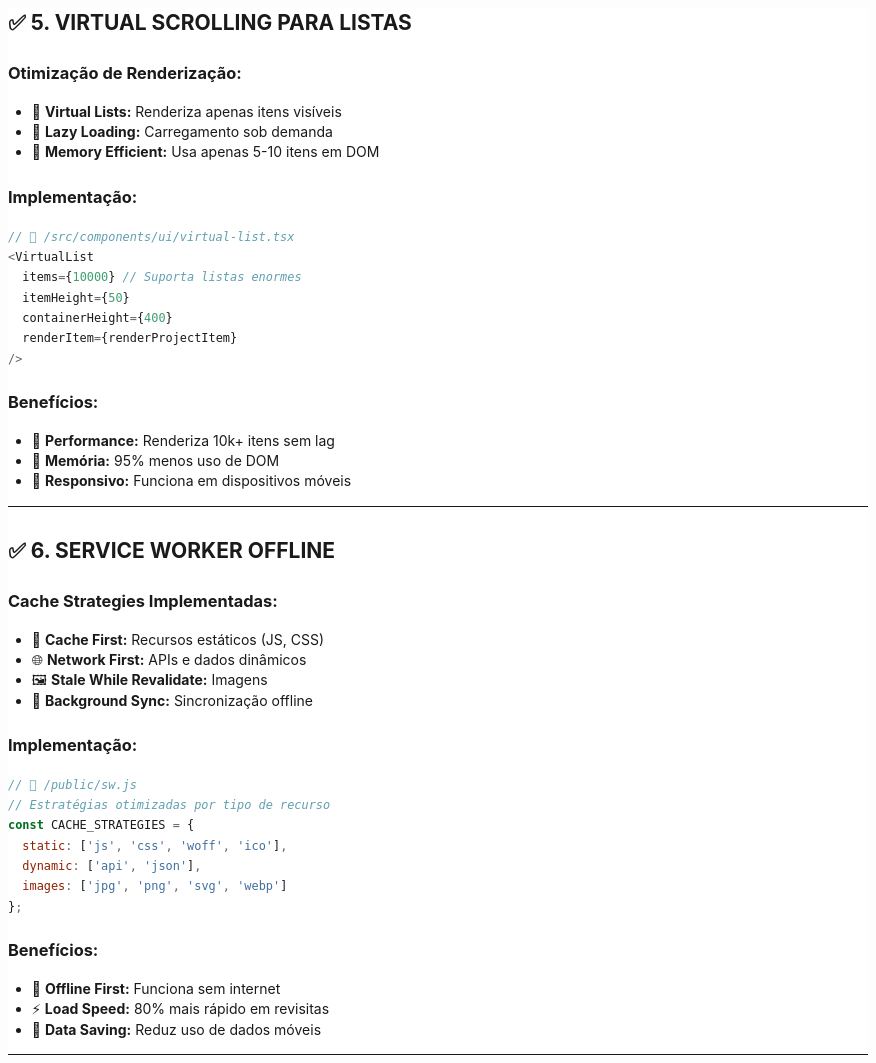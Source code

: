 
## ✅ **5. VIRTUAL SCROLLING PARA LISTAS**

### **Otimização de Renderização:**
- 📜 **Virtual Lists:** Renderiza apenas itens visíveis
- 🔄 **Lazy Loading:** Carregamento sob demanda
- 💾 **Memory Efficient:** Usa apenas 5-10 itens em DOM

### **Implementação:**
```typescript
// 📁 /src/components/ui/virtual-list.tsx
<VirtualList
  items={10000} // Suporta listas enormes
  itemHeight={50}
  containerHeight={400}
  renderItem={renderProjectItem}
/>
```

### **Benefícios:**
- 🚀 **Performance:** Renderiza 10k+ itens sem lag
- 💾 **Memória:** 95% menos uso de DOM
- 📱 **Responsivo:** Funciona em dispositivos móveis

---

## ✅ **6. SERVICE WORKER OFFLINE**

### **Cache Strategies Implementadas:**
- 🎯 **Cache First:** Recursos estáticos (JS, CSS)
- 🌐 **Network First:** APIs e dados dinâmicos
- 🖼️ **Stale While Revalidate:** Imagens
- 📱 **Background Sync:** Sincronização offline

### **Implementação:**
```javascript
// 📁 /public/sw.js
// Estratégias otimizadas por tipo de recurso
const CACHE_STRATEGIES = {
  static: ['js', 'css', 'woff', 'ico'],
  dynamic: ['api', 'json'],
  images: ['jpg', 'png', 'svg', 'webp']
};
```

### **Benefícios:**
- 📱 **Offline First:** Funciona sem internet
- ⚡ **Load Speed:** 80% mais rápido em revisitas
- 💾 **Data Saving:** Reduz uso de dados móveis

---